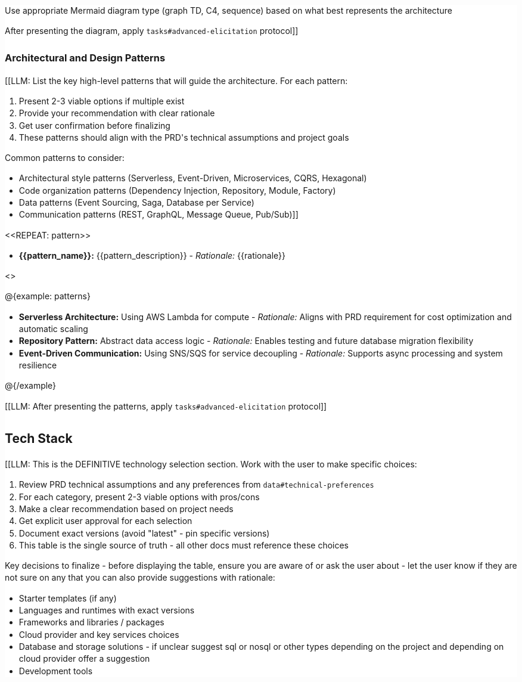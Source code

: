 Use appropriate Mermaid diagram type (graph TD, C4, sequence) based on what best represents the architecture

After presenting the diagram, apply `tasks#advanced-elicitation` protocol]]

### Architectural and Design Patterns

[[LLM: List the key high-level patterns that will guide the architecture. For each pattern:

1. Present 2-3 viable options if multiple exist
2. Provide your recommendation with clear rationale
3. Get user confirmation before finalizing
4. These patterns should align with the PRD's technical assumptions and project goals

Common patterns to consider:

- Architectural style patterns (Serverless, Event-Driven, Microservices, CQRS, Hexagonal)
- Code organization patterns (Dependency Injection, Repository, Module, Factory)
- Data patterns (Event Sourcing, Saga, Database per Service)
- Communication patterns (REST, GraphQL, Message Queue, Pub/Sub)]]

<<REPEAT: pattern>>

- **{{pattern_name}}:** {{pattern_description}} - _Rationale:_ {{rationale}}

<</REPEAT>>

@{example: patterns}

- **Serverless Architecture:** Using AWS Lambda for compute - _Rationale:_ Aligns with PRD requirement for cost optimization and automatic scaling
- **Repository Pattern:** Abstract data access logic - _Rationale:_ Enables testing and future database migration flexibility
- **Event-Driven Communication:** Using SNS/SQS for service decoupling - _Rationale:_ Supports async processing and system resilience

@{/example}

[[LLM: After presenting the patterns, apply `tasks#advanced-elicitation` protocol]]

## Tech Stack

[[LLM: This is the DEFINITIVE technology selection section. Work with the user to make specific choices:

1. Review PRD technical assumptions and any preferences from `data#technical-preferences`
2. For each category, present 2-3 viable options with pros/cons
3. Make a clear recommendation based on project needs
4. Get explicit user approval for each selection
5. Document exact versions (avoid "latest" - pin specific versions)
6. This table is the single source of truth - all other docs must reference these choices

Key decisions to finalize - before displaying the table, ensure you are aware of or ask the user about - let the user know if they are not sure on any that you can also provide suggestions with rationale:

- Starter templates (if any)
- Languages and runtimes with exact versions
- Frameworks and libraries / packages
- Cloud provider and key services choices
- Database and storage solutions - if unclear suggest sql or nosql or other types depending on the project and depending on cloud provider offer a suggestion
- Development tools
